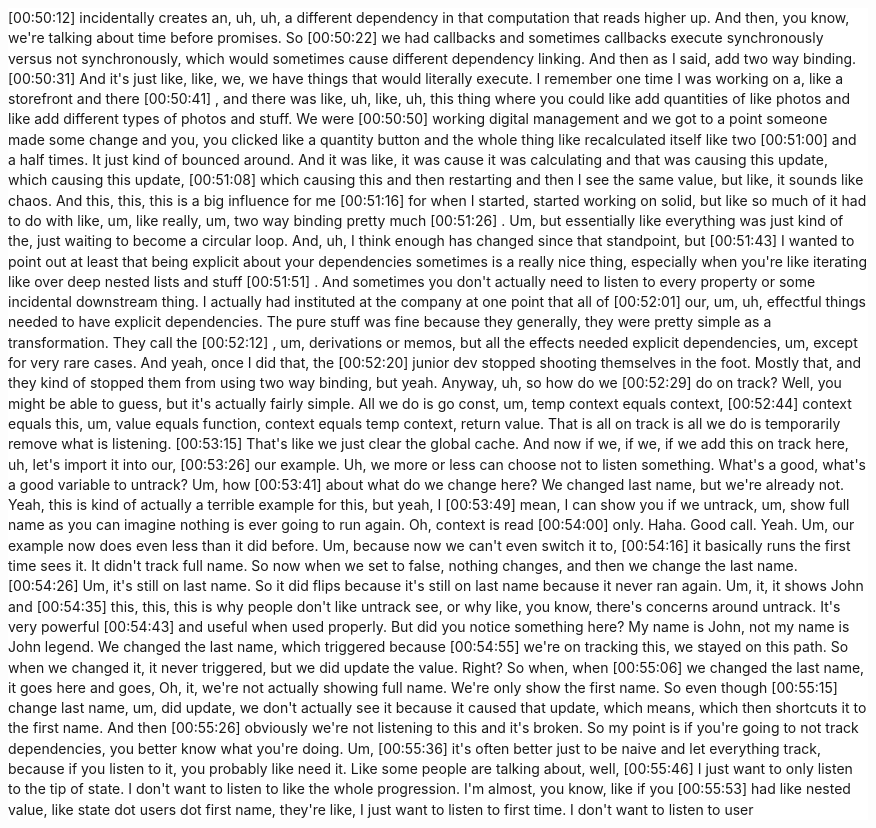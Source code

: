 [00:50:12]  incidentally creates an, uh, uh, a different dependency in that computation that reads higher up. And then, you know, we're talking about time before promises. So
[00:50:22]  we had callbacks and sometimes callbacks execute synchronously versus not synchronously, which would sometimes cause different dependency linking. And then as I said, add two way binding.
[00:50:31]  And it's just like, like, we, we have things that would literally execute. I remember one time I was working on a, like a storefront and there
[00:50:41] , and there was like, uh, like, uh, this thing where you could like add quantities of like photos and like add different types of photos and stuff. We were
[00:50:50]  working digital management and we got to a point someone made some change and you, you clicked like a quantity button and the whole thing like recalculated itself like two
[00:51:00]  and a half times. It just kind of bounced around. And it was like, it was cause it was calculating and that was causing this update, which causing this update,
[00:51:08]  which causing this and then restarting and then I see the same value, but like, it sounds like chaos. And this, this, this is a big influence for me
[00:51:16]  for when I started, started working on solid, but like so much of it had to do with like, um, like really, um, two way binding pretty much
[00:51:26] . Um, but essentially like everything was just kind of the, just waiting to become a circular loop. And, uh, I think enough has changed since that standpoint, but
[00:51:43]  I wanted to point out at least that being explicit about your dependencies sometimes is a really nice thing, especially when you're like iterating like over deep nested lists and stuff
[00:51:51] . And sometimes you don't actually need to listen to every property or some incidental downstream thing. I actually had instituted at the company at one point that all of
[00:52:01]  our, um, uh, effectful things needed to have explicit dependencies. The pure stuff was fine because they generally, they were pretty simple as a transformation. They call the
[00:52:12] , um, derivations or memos, but all the effects needed explicit dependencies, um, except for very rare cases. And yeah, once I did that, the
[00:52:20]  junior dev stopped shooting themselves in the foot. Mostly that, and they kind of stopped them from using two way binding, but yeah. Anyway, uh, so how do we
[00:52:29]  do on track? Well, you might be able to guess, but it's actually fairly simple. All we do is go const, um, temp context equals context,
[00:52:44]  context equals this, um, value equals function, context equals temp context, return value. That is all on track is all we do is temporarily remove what is listening.
[00:53:15]  That's like we just clear the global cache. And now if we, if we, if we add this on track here, uh, let's import it into our,
[00:53:26]  our example. Uh, we more or less can choose not to listen something. What's a good, what's a good variable to untrack? Um, how
[00:53:41]  about what do we change here? We changed last name, but we're already not. Yeah, this is kind of actually a terrible example for this, but yeah, I
[00:53:49]  mean, I can show you if we untrack, um, show full name as you can imagine nothing is ever going to run again. Oh, context is read
[00:54:00]  only. Haha. Good call. Yeah. Um, our example now does even less than it did before. Um, because now we can't even switch it to,
[00:54:16]  it basically runs the first time sees it. It didn't track full name. So now when we set to false, nothing changes, and then we change the last name.
[00:54:26]  Um, it's still on last name. So it did flips because it's still on last name because it never ran again. Um, it, it shows John and
[00:54:35]  this, this, this is why people don't like untrack see, or why like, you know, there's concerns around untrack. It's very powerful
[00:54:43]  and useful when used properly. But did you notice something here? My name is John, not my name is John legend. We changed the last name, which triggered because
[00:54:55]  we're on tracking this, we stayed on this path. So when we changed it, it never triggered, but we did update the value. Right? So when, when
[00:55:06]  we changed the last name, it goes here and goes, Oh, it, we're not actually showing full name. We're only show the first name. So even though
[00:55:15]  change last name, um, did update, we don't actually see it because it caused that update, which means, which then shortcuts it to the first name. And then
[00:55:26]  obviously we're not listening to this and it's broken. So my point is if you're going to not track dependencies, you better know what you're doing. Um,
[00:55:36]  it's often better just to be naive and let everything track, because if you listen to it, you probably like need it. Like some people are talking about, well,
[00:55:46]  I just want to only listen to the tip of state. I don't want to listen to like the whole progression. I'm almost, you know, like if you
[00:55:53]  had like nested value, like state dot users dot first name, they're like, I just want to listen to first time. I don't want to listen to user